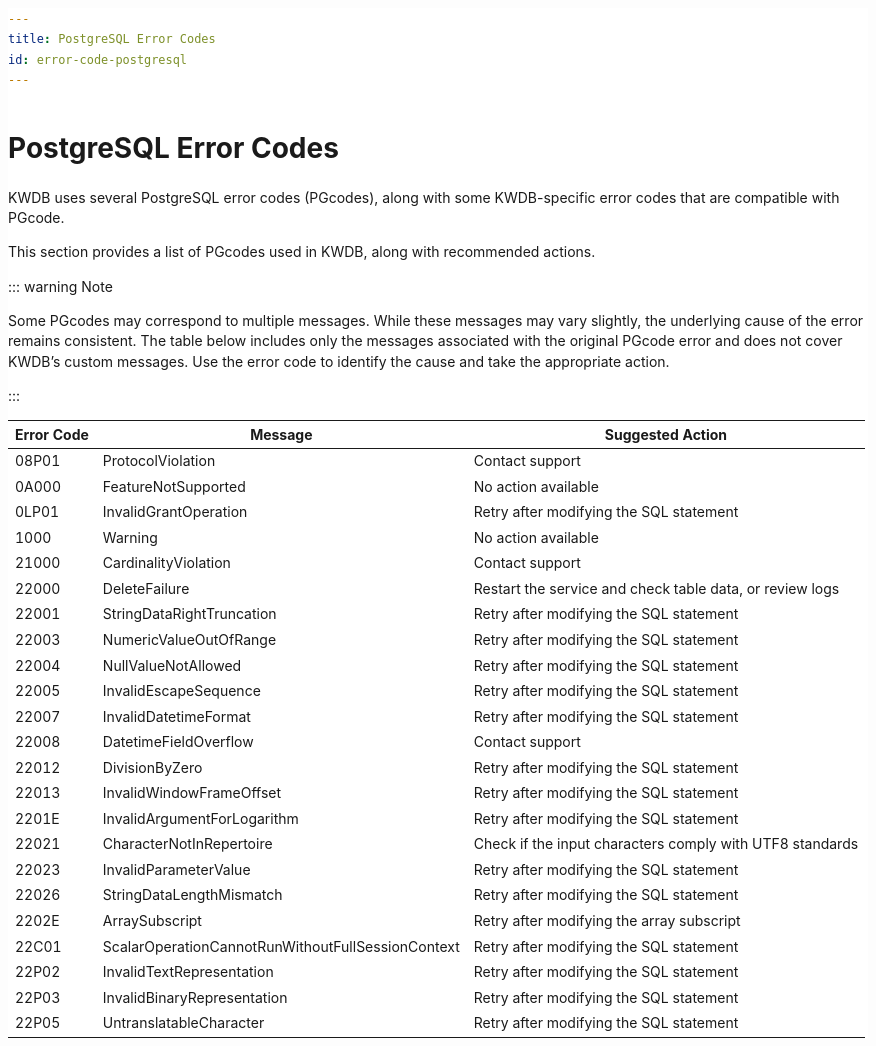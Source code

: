 ```yaml
---
title: PostgreSQL Error Codes
id: error-code-postgresql
---
```


# PostgreSQL Error Codes

KWDB uses several PostgreSQL error codes (PGcodes), along with some KWDB-specific error codes that are compatible with PGcode.

This section provides a list of PGcodes used in KWDB, along with recommended actions.

::: warning Note

Some PGcodes may correspond to multiple messages. While these messages may vary slightly, the underlying cause of the error remains consistent. The table below includes only the messages associated with the original PGcode error and does not cover KWDB’s custom messages. Use the error code to identify the cause and take the appropriate action.

:::

| Error Code | Message                                           | Suggested Action                                      |
| ---------- | ------------------------------------------------- | ----------------------------------------------------- |
| 08P01      | ProtocolViolation                                  | Contact support                                      |
| 0A000      | FeatureNotSupported                                | No action available                                  |
| 0LP01      | InvalidGrantOperation                              | Retry after modifying the SQL statement              |
| 1000       | Warning                                            | No action available                                   |
| 21000      | CardinalityViolation                               | Contact support                          |
| 22000      | DeleteFailure                                      | Restart the service and check table data, or review logs |
| 22001      | StringDataRightTruncation                          | Retry after modifying the SQL statement               |
| 22003      | NumericValueOutOfRange                             | Retry after modifying the SQL statement               |
| 22004      | NullValueNotAllowed                                | Retry after modifying the SQL statement               |
| 22005      | InvalidEscapeSequence                              | Retry after modifying the SQL statement               |
| 22007      | InvalidDatetimeFormat                              | Retry after modifying the SQL statement               |
| 22008      | DatetimeFieldOverflow                              | Contact support                          |
| 22012      | DivisionByZero                                     | Retry after modifying the SQL statement               |
| 22013      | InvalidWindowFrameOffset                           | Retry after modifying the SQL statement               |
| 2201E      | InvalidArgumentForLogarithm                        | Retry after modifying the SQL statement               |
| 22021      | CharacterNotInRepertoire                           | Check if the input characters comply with UTF8 standards |
| 22023      | InvalidParameterValue                              | Retry after modifying the SQL statement               |
| 22026      | StringDataLengthMismatch                           | Retry after modifying the SQL statement               |
| 2202E      | ArraySubscript                                     | Retry after modifying the array subscript           |
| 22C01      | ScalarOperationCannotRunWithoutFullSessionContext  | Retry after modifying the SQL statement               |
| 22P02      | InvalidTextRepresentation                          | Retry after modifying the SQL statement               |
| 22P03      | InvalidBinaryRepresentation                        | Retry after modifying the SQL statement               |
| 22P05      | UntranslatableCharacter                            | Retry after modifying the SQL statement               |